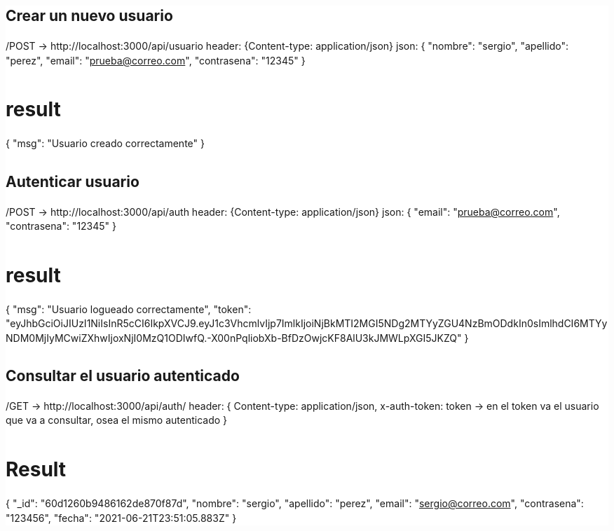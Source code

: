 ## Crear un nuevo usuario ##
/POST -> http://localhost:3000/api/usuario 
header: {Content-type: application/json}
json: {
	"nombre": "sergio",
	"apellido": "perez",
	"email": "prueba@correo.com",
	"contrasena": "12345"
}

# result #
{
  "msg": "Usuario creado correctamente"
}

## Autenticar usuario ##
/POST -> http://localhost:3000/api/auth
header: {Content-type: application/json}
json: {
	"email": "prueba@correo.com",
	"contrasena": "12345"
}

# result #
{
  "msg": "Usuario logueado correctamente",
  "token": "eyJhbGciOiJIUzI1NiIsInR5cCI6IkpXVCJ9.eyJ1c3VhcmlvIjp7ImlkIjoiNjBkMTI2MGI5NDg2MTYyZGU4NzBmODdkIn0sImlhdCI6MTYyNDM0MjIyMCwiZXhwIjoxNjI0MzQ1ODIwfQ.-X00nPqliobXb-BfDzOwjcKF8AlU3kJMWLpXGI5JKZQ"
}


## Consultar el usuario autenticado ##
/GET -> http://localhost:3000/api/auth/
header: {
  Content-type: application/json,
  x-auth-token: token -> en el token va el usuario que va a consultar, osea el mismo autenticado
}

# Result #
{
  "_id": "60d1260b9486162de870f87d",
  "nombre": "sergio",
  "apellido": "perez",
  "email": "sergio@correo.com",
  "contrasena": "123456",
  "fecha": "2021-06-21T23:51:05.883Z"
}
